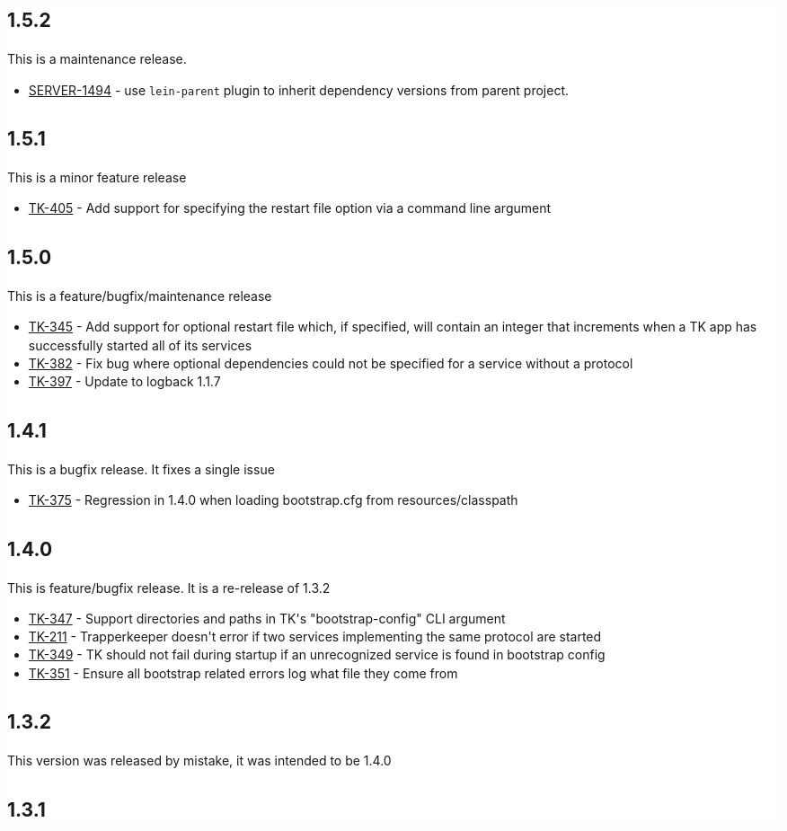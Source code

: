 ## 1.5.2

This is a maintenance release.

* [SERVER-1494](https://tickets.puppetlabs.com/browse/SERVER-1494) - use `lein-parent`
  plugin to inherit dependency versions from parent project.

## 1.5.1

This is a minor feature release

* [TK-405](https://tickets.puppetlabs.com/browse/TK-405) - Add support for
  specifying the restart file option via a command line argument

## 1.5.0

This is a feature/bugfix/maintenance release

* [TK-345](https://tickets.puppetlabs.com/browse/TK-345) - Add support for optional
  restart file which, if specified, will contain an integer that increments when
  a TK app has successfully started all of its services
* [TK-382](https://tickets.puppetlabs.com/browse/TK-382) - Fix bug where optional
  dependencies could not be specified for a service without a protocol
* [TK-397](https://tickets.puppetlabs.com/browse/TK-397) - Update to logback 1.1.7

## 1.4.1

This is a bugfix release. It fixes a single issue

* [TK-375](https://tickets.puppetlabs.com/browse/TK-375) - Regression in 1.4.0
  when loading bootstrap.cfg from resources/classpath

## 1.4.0

This is feature/bugfix release. It is a re-release of 1.3.2

* [TK-347](https://tickets.puppetlabs.com/browse/TK-347) - Support directories
  and paths in TK's "bootstrap-config" CLI argument
* [TK-211](https://tickets.puppetlabs.com/browse/TK-211) - Trapperkeeper
  doesn't error if two services implementing the same protocol are started
* [TK-349](https://tickets.puppetlabs.com/browse/TK-349) - TK should not
  fail during startup if an unrecognized service is found in bootstrap config
* [TK-351](https://tickets.puppetlabs.com/browse/TK-351) - Ensure all bootstrap
  related errors log what file they come from

## 1.3.2

This version was released by mistake, it was intended to be 1.4.0


## 1.3.1
